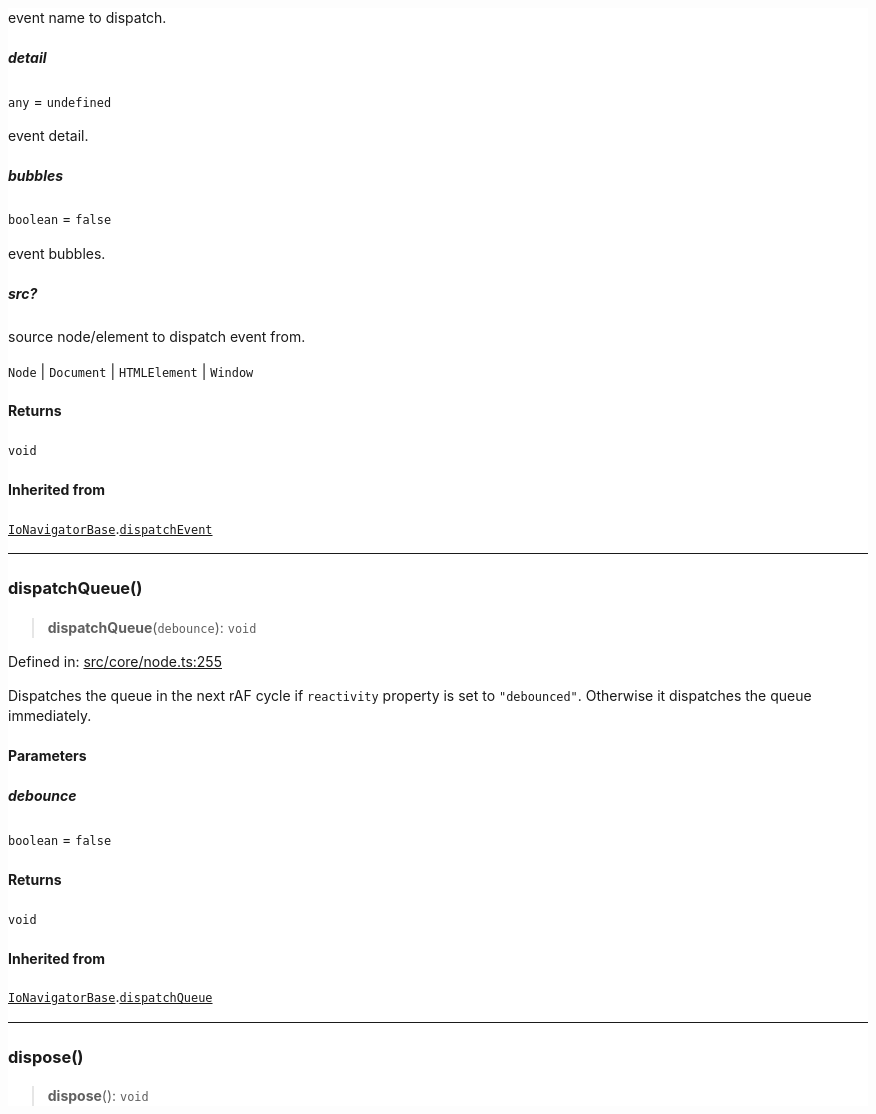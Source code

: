 event name to dispatch.

##### detail

`any` = `undefined`

event detail.

##### bubbles

`boolean` = `false`

event bubbles.

##### src?

source node/element to dispatch event from.

`Node` | `Document` | `HTMLElement` | `Window`

#### Returns

`void`

#### Inherited from

[`IoNavigatorBase`](IoNavigatorBase.md).[`dispatchEvent`](IoNavigatorBase.md#dispatchevent)

***

### dispatchQueue()

> **dispatchQueue**(`debounce`): `void`

Defined in: [src/core/node.ts:255](https://github.com/io-gui/io/blob/main/src/core/node.ts#L255)

Dispatches the queue in the next rAF cycle if `reactivity` property is set to `"debounced"`. Otherwise it dispatches the queue immediately.

#### Parameters

##### debounce

`boolean` = `false`

#### Returns

`void`

#### Inherited from

[`IoNavigatorBase`](IoNavigatorBase.md).[`dispatchQueue`](IoNavigatorBase.md#dispatchqueue)

***

### dispose()

> **dispose**(): `void`
